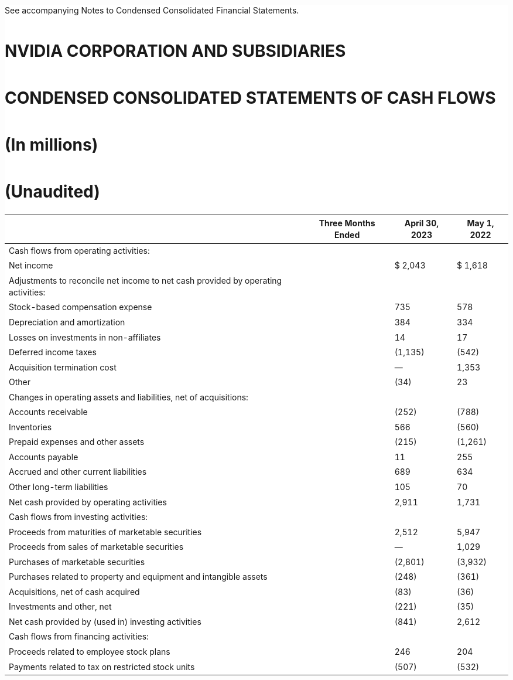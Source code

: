 See accompanying Notes to Condensed Consolidated Financial Statements.
# NVIDIA CORPORATION AND SUBSIDIARIES

# CONDENSED CONSOLIDATED STATEMENTS OF CASH FLOWS

# (In millions)

# (Unaudited)

| |Three Months Ended|April 30, 2023|May 1, 2022|
|---|---|---|---|
|Cash flows from operating activities:| | | |
|Net income| |$ 2,043|$ 1,618|
|Adjustments to reconcile net income to net cash provided by operating activities:| | | |
|Stock-based compensation expense| |735|578|
|Depreciation and amortization| |384|334|
|Losses on investments in non-affiliates| |14|17|
|Deferred income taxes| |(1,135)|(542)|
|Acquisition termination cost| |—|1,353|
|Other| |(34)|23|
|Changes in operating assets and liabilities, net of acquisitions:| | | |
|Accounts receivable| |(252)|(788)|
|Inventories| |566|(560)|
|Prepaid expenses and other assets| |(215)|(1,261)|
|Accounts payable| |11|255|
|Accrued and other current liabilities| |689|634|
|Other long-term liabilities| |105|70|
|Net cash provided by operating activities| |2,911|1,731|
|Cash flows from investing activities:| | | |
|Proceeds from maturities of marketable securities| |2,512|5,947|
|Proceeds from sales of marketable securities| |—|1,029|
|Purchases of marketable securities| |(2,801)|(3,932)|
|Purchases related to property and equipment and intangible assets| |(248)|(361)|
|Acquisitions, net of cash acquired| |(83)|(36)|
|Investments and other, net| |(221)|(35)|
|Net cash provided by (used in) investing activities| |(841)|2,612|
|Cash flows from financing activities:| | | |
|Proceeds related to employee stock plans| |246|204|
|Payments related to tax on restricted stock units| |(507)|(532)|